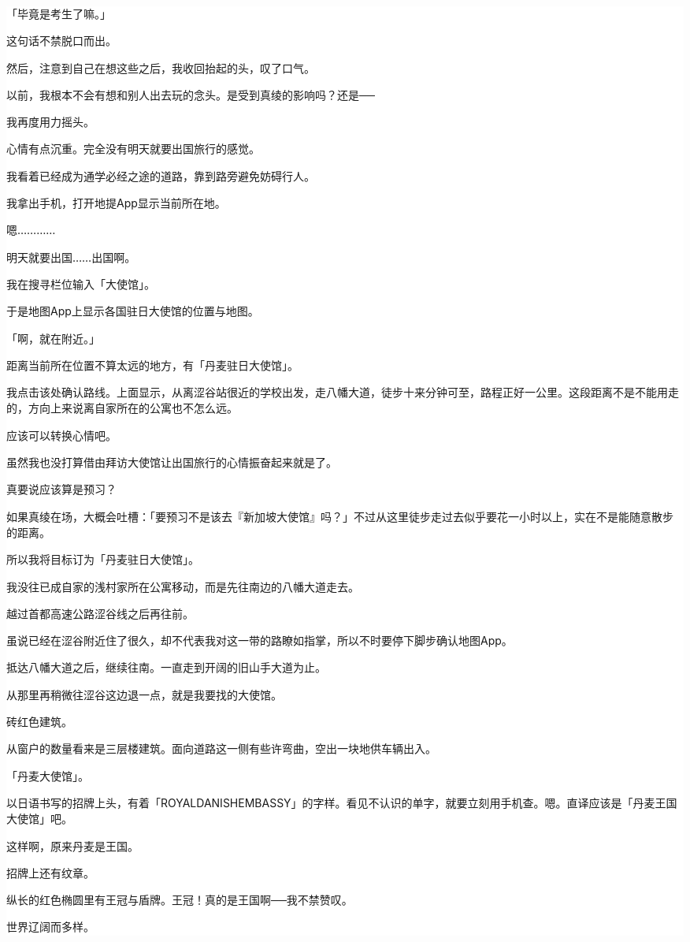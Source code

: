 「毕竟是考生了嘛。」

这句话不禁脱口而出。

然后，注意到自己在想这些之后，我收回抬起的头，叹了口气。

以前，我根本不会有想和别人出去玩的念头。是受到真绫的影响吗？还是──

我再度用力摇头。

心情有点沉重。完全没有明天就要出国旅行的感觉。

我看着已经成为通学必经之途的道路，靠到路旁避免妨碍行人。

我拿出手机，打开地提App显示当前所在地。

嗯…………

明天就要出国……出国啊。

我在搜寻栏位输入「大使馆」。

于是地图App上显示各国驻日大使馆的位置与地图。

「啊，就在附近。」

距离当前所在位置不算太远的地方，有「丹麦驻日大使馆」。

我点击该处确认路线。上面显示，从离涩谷站很近的学校出发，走八幡大道，徒步十来分钟可至，路程正好一公里。这段距离不是不能用走的，方向上来说离自家所在的公寓也不怎么远。

应该可以转换心情吧。

虽然我也没打算借由拜访大使馆让出国旅行的心情振奋起来就是了。

真要说应该算是预习？

如果真绫在场，大概会吐槽：「要预习不是该去『新加坡大使馆』吗？」不过从这里徒步走过去似乎要花一小时以上，实在不是能随意散步的距离。

所以我将目标订为「丹麦驻日大使馆」。

我没往已成自家的浅村家所在公寓移动，而是先往南边的八幡大道走去。

越过首都高速公路涩谷线之后再往前。

虽说已经在涩谷附近住了很久，却不代表我对这一带的路瞭如指掌，所以不时要停下脚步确认地图App。

抵达八幡大道之后，继续往南。一直走到开阔的旧山手大道为止。

从那里再稍微往涩谷这边退一点，就是我要找的大使馆。

砖红色建筑。

从窗户的数量看来是三层楼建筑。面向道路这一侧有些许弯曲，空出一块地供车辆出入。

「丹麦大使馆」。

以日语书写的招牌上头，有着「ROYALDANISHEMBASSY」的字样。看见不认识的单字，就要立刻用手机查。嗯。直译应该是「丹麦王国大使馆」吧。

这样啊，原来丹麦是王国。

招牌上还有纹章。

纵长的红色椭圆里有王冠与盾牌。王冠！真的是王国啊──我不禁赞叹。

世界辽阔而多样。
